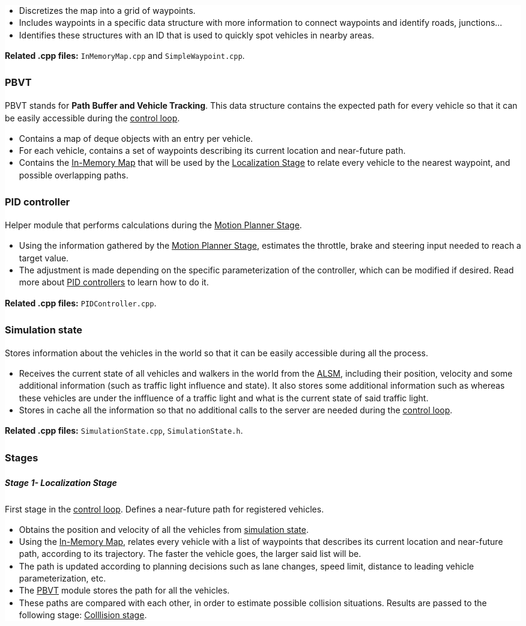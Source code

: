 *   Discretizes the map into a grid of waypoints.  
*   Includes waypoints in a specific data structure with more information to connect waypoints and identify roads, junctions...
*   Identifies these structures with an ID that is used to quickly spot vehicles in nearby areas.  

__Related .cpp files:__ `InMemoryMap.cpp` and `SimpleWaypoint.cpp`.  

### PBVT

PBVT stands for __Path Buffer and Vehicle Tracking__. This data structure contains the expected path for every vehicle so that it can be easily accessible during the [control loop](#control-loop).  

*   Contains a map of deque objects with an entry per vehicle.  
*   For each vehicle, contains a set of waypoints describing its current location and near-future path.  
*   Contains the [In-Memory Map](#in-memory-map) that will be used by the [Localization Stage](#stage-1-localization-stage) to relate every vehicle to the nearest waypoint, and possible overlapping paths.  

### PID controller

Helper module that performs calculations during the [Motion Planner Stage](#stage-4-motion-planner-stage).  

*   Using the information gathered by the [Motion Planner Stage](#stage-4-motion-planner-stage), estimates the throttle, brake and steering input needed to reach a target value.  
*   The adjustment is made depending on the specific parameterization of the controller, which can be modified if desired. Read more about [PID controllers](https://en.wikipedia.org/wiki/PID_controller) to learn how to do it.  

__Related .cpp files:__ `PIDController.cpp`.  

### Simulation state

Stores information about the vehicles in the world so that it can be easily accessible during all the process.  

*   Receives the current state of all vehicles and walkers in the world from the [ALSM](#alsm), including their position, velocity and some additional information (such as traffic light influence and state). It also stores some additional information such as whereas these vehicles are under the inffluence of a traffic light and what is the current state of said traffic light.  
*   Stores in cache all the information so that no additional calls to the server are needed during the [control loop](#control-loop).  

__Related .cpp files:__ `SimulationState.cpp`, `SimulationState.h`.  

### Stages

##### Stage 1- Localization Stage

First stage in the [control loop](#control-loop). Defines a near-future path for registered vehicles.  

*   Obtains the position and velocity of all the vehicles from [simulation state](#simulation-state).  
*   Using the [In-Memory Map](#in-memory-map), relates every vehicle with a list of waypoints that describes its current location and near-future path, according to its trajectory. The faster the vehicle goes, the larger said list will be.  
*   The path is updated according to planning decisions such as lane changes, speed limit, distance to leading vehicle parameterization, etc.  
*   The [PBVT](#pbvt) module stores the path for all the vehicles.  
*   These paths are compared with each other, in order to estimate possible collision situations. Results are passed to the following stage: [Colllision stage](#stage-2-collision-stage).  
